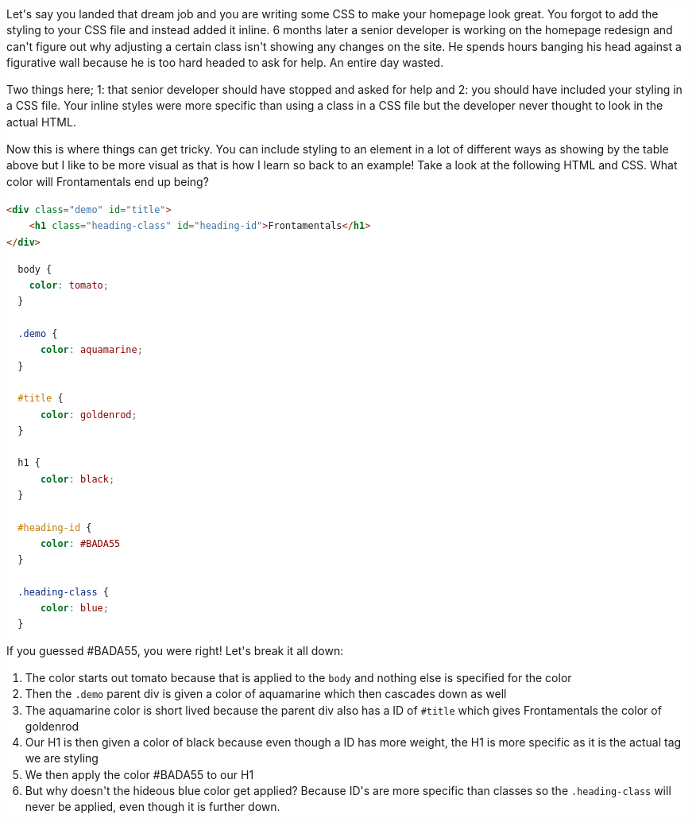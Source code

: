  Let's say you landed that dream job and you are writing some CSS to make your homepage look great. You forgot to add the styling to your CSS file and instead added it inline. 6 months later a senior developer is working on the homepage redesign and can't figure out why adjusting a certain class isn't showing any changes on the site. He spends hours banging his head against a figurative wall because he is too hard headed to ask for help. An entire day wasted. 

 Two things here; 1: that senior developer should have stopped and asked for help and 2: you should have included your styling in a CSS file. Your inline styles were more specific than using a class in a CSS file but the developer never thought to look in the actual HTML.

Now this is where things can get tricky. You can include styling to an element in a lot of different ways as showing by the table above but I like to be more visual as that is how I learn so back to an example! Take a look at the following HTML and CSS. What color will Frontamentals end up being?

```html
<div class="demo" id="title">
    <h1 class="heading-class" id="heading-id">Frontamentals</h1>
</div>
```
```css
  body {
    color: tomato;
  }

  .demo {
      color: aquamarine;
  }

  #title {
      color: goldenrod;
  }

  h1 {
      color: black;
  }

  #heading-id {
      color: #BADA55
  }

  .heading-class {
      color: blue;
  }
```

If you guessed #BADA55, you were right! Let's break it all down:
 1. The color starts out tomato because that is applied to the `body` and nothing else is specified for the color
 2. Then the `.demo` parent div is given a color of aquamarine which then cascades down as well
 3. The aquamarine color is short lived because the parent div also has a ID of `#title` which gives Frontamentals the color of goldenrod
 4. Our H1 is then given a color of black because even though a ID has more weight, the H1 is more specific as it is the actual tag we are styling
 5. We then apply the color #BADA55 to our H1
 6. But why doesn't the hideous blue color get applied? Because ID's are more specific than classes so the `.heading-class` will never be applied, even though it is further down.
